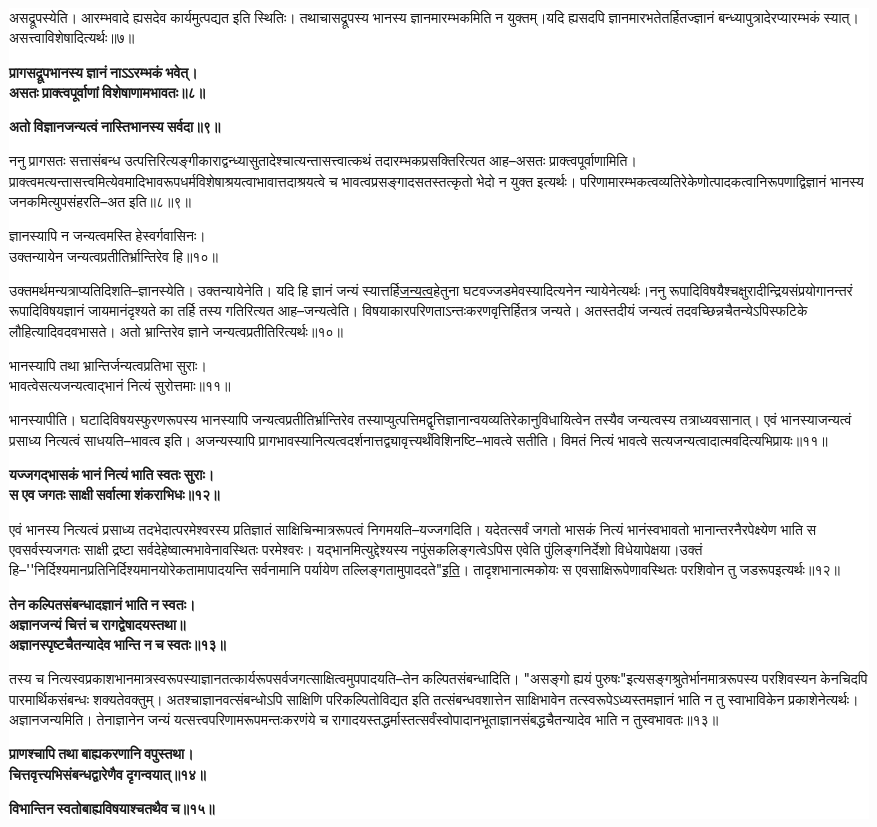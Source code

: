  असद्रूपस्येति। आरम्भवादे ह्यसदेव कार्यमुत्पद्यत इति स्थितिः। तथाचासद्रूपस्य भानस्य ज्ञानमारम्भकमिति न युक्तम्‌।यदि ह्यसदपि ज्ञानमारभतेतर्हितज्ज्ञानं बन्ध्यापुत्रादेरप्यारम्भकं स्यात्‌। असत्त्वाविशेषादित्यर्थः॥७॥

**प्रागसद्रूपभानस्य ज्ञानं नाऽऽरम्भकं भवेत्‌।  
असतः प्राक्त्वपूर्वाणां विशेषाणामभावतः॥८॥**

**अतो विज्ञानजन्यत्वं नास्तिभानस्य सर्वदा॥९॥**

  ननु प्रागसतः सत्तासंबन्ध उत्पत्तिरित्यङ्गीकाराद्वन्ध्यासुतादेश्चात्यन्तासत्त्वात्कथं तदारम्भकप्रसक्तिरित्यत आह–असतः प्राक्त्वपूर्वाणामिति। प्राक्त्वमत्यन्तासत्त्वमित्येवमादिभावरूपधर्मविशेषाश्रयत्वाभावात्तदाश्रयत्वे च भावत्वप्रसङ्गादसतस्तत्कृतो भेदो न युक्त इत्यर्थः। परिणामारम्भकत्वव्यतिरेकेणोत्पादकत्वानिरूपणाद्विज्ञानं भानस्य जनकमित्युपसंहरति–अत इति॥८॥९॥

ज्ञानस्यापि न जन्यत्वमस्ति हेस्वर्गवासिनः।  
उक्तन्यायेन जन्यत्वप्रतीतिर्भ्रान्तिरेव हि॥१०॥

 उक्तमर्थमन्यत्राप्यतिदिशति–ज्ञानस्येति। उक्तन्यायेनेति। यदि हि ज्ञानं जन्यं स्यात्तर्हि[जन्यत्व](http://@ "झ. जडत्व° ")हेतुना घटवज्जडमेवस्यादित्यनेन न्यायेनेत्यर्थः।ननु रूपादिविषयैश्चक्षुरादीन्द्रियसंप्रयोगानन्तरं रूपादिविषयज्ञानं जायमानंदृश्यते का तर्हि तस्य गतिरित्यत आह–जन्यत्वेति। विषयाकारपरिणताऽन्तःकरणवृत्तिर्हितत्र जन्यते। अतस्तदीयं जन्यत्वं तदवच्छिन्नचैतन्येऽपिस्फटिके लौहित्यादिवदवभासते। अतो भ्रान्तिरेव ज्ञाने जन्यत्वप्रतीतिरित्यर्थः॥१०॥

भानस्यापि तथा भ्रान्तिर्जन्यत्वप्रतिभा सुराः।  
भावत्वेसत्यजन्यत्वाद्भानं नित्यं सुरोत्तमाः॥११॥

 भानस्यापीति। घटादिविषयस्फुरणरूपस्य भानस्यापि जन्यत्वप्रतीतिर्भ्रान्तिरेव तस्याप्युत्पत्तिमद्वृत्तिज्ञानान्वयव्यतिरेकानुविधायित्वेन तस्यैव जन्यत्वस्य तत्राध्यवसानात्‌। एवं भानस्याजन्यत्वं प्रसाध्य नित्यत्वं साधयति–भावत्व इति। अजन्यस्यापि प्रागभावस्यानित्यत्वदर्शनात्तद्व्यावृत्त्यर्थंविशिनष्टि–भावत्वे सतीति। विमतं नित्यं भावत्वे सत्यजन्यत्वादात्मवदित्यभिप्रायः॥११॥

**यज्जगद्भासकं भानं नित्यं भाति स्वतः सुराः।  
स एव जगतः साक्षी सर्वात्मा शंकराभिधः॥१२॥**

 एवं भानस्य नित्यत्वं प्रसाध्य तदभेदात्परमेश्वरस्य प्रतिज्ञातं साक्षिचिन्मात्ररूपत्वं निगमयति–यज्जगदिति। यदेतत्सर्वं जगतो भासकं नित्यं भानंस्वभावतो भानान्तरनैरपेक्ष्येण भाति स एवसर्वस्यजगतः साक्षी द्रष्टा सर्वदेहेष्वात्मभावेनावस्थितः परमेश्वरः। यद्भानमित्युद्देश्यस्य नपुंसकलिङ्गत्वेऽपिस एवेति पुंलिङ्गनिर्देशो विधेयापेक्षया।उक्तं हि–''निर्दिश्यमानप्रतिनिर्दिश्यमानयोरेकतामापादयन्ति सर्वनामानि पर्यायेण तल्लिङ्गतामुपाददते"[इति](http://@ "झ. °ति। ईदृ°")। तादृशभानात्मकोयः स एवसाक्षिरूपेणावस्थितः परशिवोन तु जडरूपइत्यर्थः॥१२॥

**तेन कल्पितसंबन्धादज्ञानं भाति न स्वतः।  
अज्ञानजन्यं चित्तं च रागद्वेषादयस्तथा॥  
अज्ञानस्पृष्टचैतन्यादेव भान्ति न च स्वतः॥१३॥**

 तस्य च नित्यस्वप्रकाशभानमात्रस्वरूपस्याज्ञानतत्कार्यरूपसर्वजगत्साक्षित्वमुपपादयति–तेन कल्पितसंबन्धादिति। "असङ्गो ह्ययं पुरुषः"इत्यसङ्गश्रुतेर्भानमात्ररूपस्य परशिवस्यन केनचिदपि पारमार्थिकसंबन्धः शक्यतेवक्तुम्। अतश्चाज्ञानवत्संबन्धोऽपि साक्षिणि परिकल्पितोविद्यत इति तत्संबन्धवशात्तेन साक्षिभावेन तत्स्वरूपेऽध्यस्तमज्ञानं भाति न तु स्वाभाविकेन प्रकाशेनेत्यर्थः। अज्ञानजन्यमिति। तेनाज्ञानेन जन्यं यत्सत्त्वपरिणामरूपमन्तःकरणंये च रागादयस्तद्धर्मास्तत्सर्वंस्वोपादानभूताज्ञानसंबद्धचैतन्यादेव भाति न तुस्वभावतः॥१३॥

**प्राणश्चापि तथा बाह्यकरणानि वपुस्तथा।  
चित्तवृत्त्यभिसंबन्धद्वारेणैव दृगन्वयात्‌॥१४॥**

**विभान्तिन स्वतोबाह्यविषयाश्चतथैव च॥१५॥**
